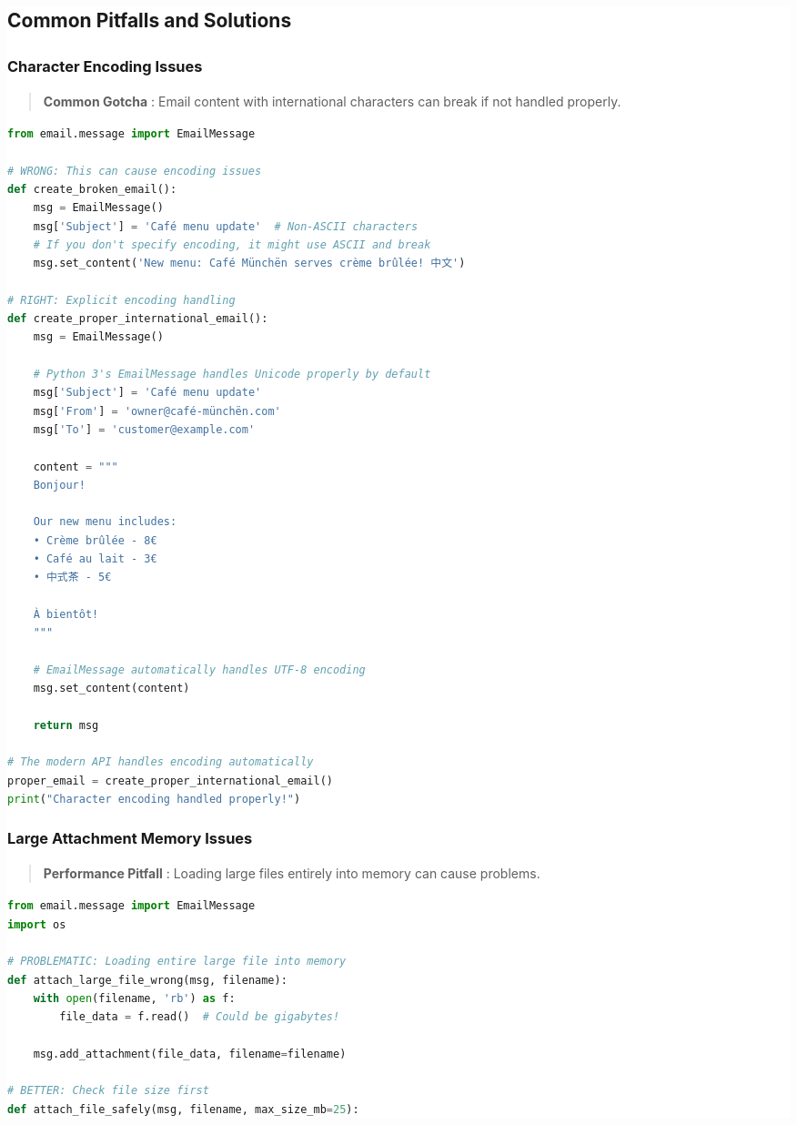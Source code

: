 ## Common Pitfalls and Solutions

### Character Encoding Issues

> **Common Gotcha** : Email content with international characters can break if not handled properly.

```python
from email.message import EmailMessage

# WRONG: This can cause encoding issues
def create_broken_email():
    msg = EmailMessage()
    msg['Subject'] = 'Café menu update'  # Non-ASCII characters
    # If you don't specify encoding, it might use ASCII and break
    msg.set_content('New menu: Café Münchën serves crème brûlée! 中文')

# RIGHT: Explicit encoding handling
def create_proper_international_email():
    msg = EmailMessage()
  
    # Python 3's EmailMessage handles Unicode properly by default
    msg['Subject'] = 'Café menu update'
    msg['From'] = 'owner@café-münchën.com'
    msg['To'] = 'customer@example.com'
  
    content = """
    Bonjour!
  
    Our new menu includes:
    • Crème brûlée - 8€
    • Café au lait - 3€
    • 中式茶 - 5€
  
    À bientôt!
    """
  
    # EmailMessage automatically handles UTF-8 encoding
    msg.set_content(content)
  
    return msg

# The modern API handles encoding automatically
proper_email = create_proper_international_email()
print("Character encoding handled properly!")
```

### Large Attachment Memory Issues

> **Performance Pitfall** : Loading large files entirely into memory can cause problems.

```python
from email.message import EmailMessage
import os

# PROBLEMATIC: Loading entire large file into memory
def attach_large_file_wrong(msg, filename):
    with open(filename, 'rb') as f:
        file_data = f.read()  # Could be gigabytes!
  
    msg.add_attachment(file_data, filename=filename)

# BETTER: Check file size first
def attach_file_safely(msg, filename, max_size_mb=25):
```